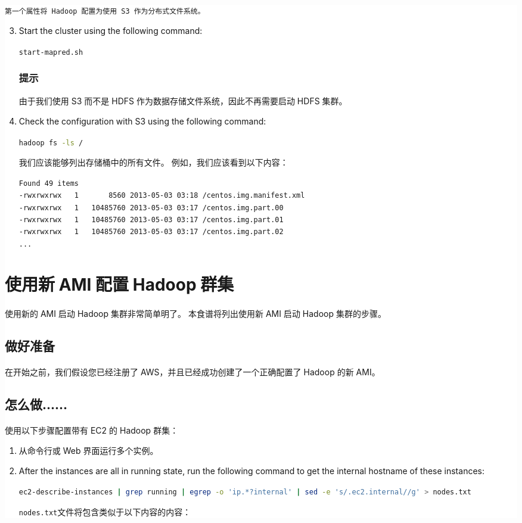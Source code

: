     第一个属性将 Hadoop 配置为使用 S3 作为分布式文件系统。

3.  Start the cluster using the following command:

    ```sh
    start-mapred.sh

    ```

    ### 提示

    由于我们使用 S3 而不是 HDFS 作为数据存储文件系统，因此不再需要启动 HDFS 集群。

4.  Check the configuration with S3 using the following command:

    ```sh
    hadoop fs -ls /

    ```

    我们应该能够列出存储桶中的所有文件。 例如，我们应该看到以下内容：

    ```sh
    Found 49 items
    -rwxrwxrwx   1       8560 2013-05-03 03:18 /centos.img.manifest.xml
    -rwxrwxrwx   1   10485760 2013-05-03 03:17 /centos.img.part.00
    -rwxrwxrwx   1   10485760 2013-05-03 03:17 /centos.img.part.01
    -rwxrwxrwx   1   10485760 2013-05-03 03:17 /centos.img.part.02
    ...

    ```

# 使用新 AMI 配置 Hadoop 群集

使用新的 AMI 启动 Hadoop 集群非常简单明了。 本食谱将列出使用新 AMI 启动 Hadoop 集群的步骤。

## 做好准备

在开始之前，我们假设您已经注册了 AWS，并且已经成功创建了一个正确配置了 Hadoop 的新 AMI。

## 怎么做……

使用以下步骤配置带有 EC2 的 Hadoop 群集：

1.  从命令行或 Web 界面运行多个实例。
2.  After the instances are all in running state, run the following command to get the internal hostname of these instances:

    ```sh
    ec2-describe-instances | grep running | egrep -o 'ip.*?internal' | sed -e 's/.ec2.internal//g' > nodes.txt

    ```

    `nodes.txt`文件将包含类似于以下内容的内容：
